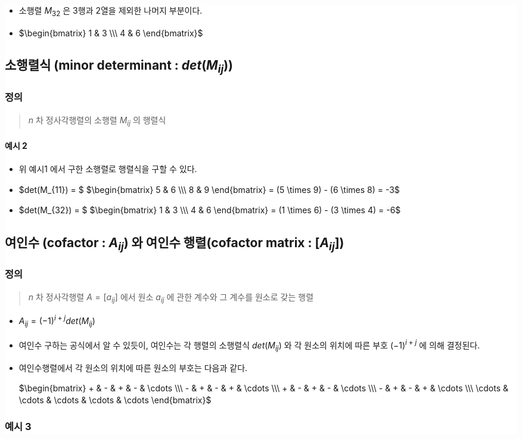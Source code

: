 * 소행렬 $M_{32}$ 은 3행과 2열을 제외한 나머지 부분이다.

*   $\begin{bmatrix}
    1 & 3 \\\  
    4 & 6 
    \end{bmatrix}$


## 소행렬식 (minor determinant : $det(M_{ij})$)

### 정의

> $n$ 차 정사각행렬의 소행렬 $M_{ij}$ 의 행렬식

#### 예시 2

* 위 예시1 에서 구한 소행렬로 행렬식을 구할 수 있다.

*   $det(M_{11}) = $
    $\begin{bmatrix}
    5 & 6 \\\  
    8 & 9
    \end{bmatrix} = (5 \times 9) - (6 \times 8) = -3$


*   $det(M_{32}) = $
    $\begin{bmatrix}
    1 & 3 \\\  
    4 & 6 
    \end{bmatrix} = (1 \times 6) - (3 \times 4) = -6$


## 여인수 (cofactor : $A_{ij}$) 와 여인수 행렬(cofactor matrix : $[A_{ij}]$)

### 정의
> $n$ 차 정사각행렬 $A = [a_{ij}]$ 에서 원소 $a_{ij}$ 에 관한 계수와 그 계수를 원소로 갖는 행렬

* $A_{ij} = (-1)^{i+j}det(M_{ij})$

* 여인수 구하는 공식에서 알 수 있듯이, 여인수는 각 행렬의 소행렬식 $det(M_{ij})$ 와 각 원소의 위치에 따른 부호 $(-1)^{i+j}$ 에 의해 결정된다.

* 여인수행렬에서 각 원소의 위치에 따른 원소의 부호는 다음과 같다.


    $\begin{bmatrix}
        + & - & + & - & \cdots \\\  
        - & + & - & + & \cdots \\\  
        + & - & + & - & \cdots \\\  
        - & + & - & + & \cdots \\\ 
        \cdots  & \cdots  & \cdots  & \cdots & \cdots 
        \end{bmatrix}$

### 예시 3

